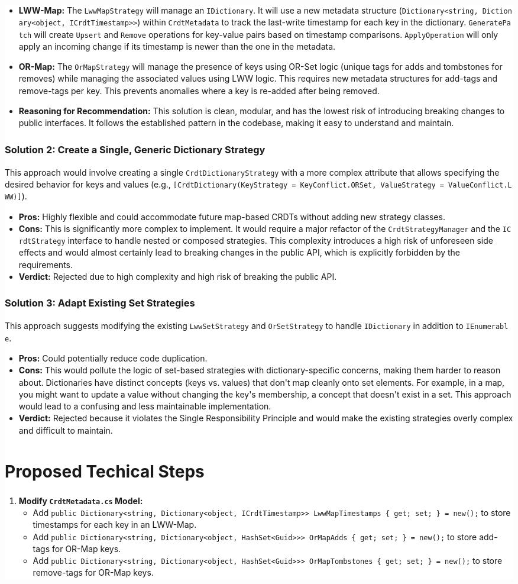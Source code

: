 -   **LWW-Map:** The `LwwMapStrategy` will manage an `IDictionary`. It will use a new metadata structure (`Dictionary<string, Dictionary<object, ICrdtTimestamp>>`) within `CrdtMetadata` to track the last-write timestamp for each key in the dictionary. `GeneratePatch` will create `Upsert` and `Remove` operations for key-value pairs based on timestamp comparisons. `ApplyOperation` will only apply an incoming change if its timestamp is newer than the one in the metadata.
-   **OR-Map:** The `OrMapStrategy` will manage the presence of keys using OR-Set logic (unique tags for adds and tombstones for removes) while managing the associated values using LWW logic. This requires new metadata structures for add-tags and remove-tags per key. This prevents anomalies where a key is re-added after being removed.

-   **Reasoning for Recommendation:** This solution is clean, modular, and has the lowest risk of introducing breaking changes to public interfaces. It follows the established pattern in the codebase, making it easy to understand and maintain.

### Solution 2: Create a Single, Generic Dictionary Strategy
This approach would involve creating a single `CrdtDictionaryStrategy` with a more complex attribute that allows specifying the desired behavior for keys and values (e.g., `[CrdtDictionary(KeyStrategy = KeyConflict.ORSet, ValueStrategy = ValueConflict.LWW)]`).

-   **Pros:** Highly flexible and could accommodate future map-based CRDTs without adding new strategy classes.
-   **Cons:** This is significantly more complex to implement. It would require a major refactor of the `CrdtStrategyManager` and the `ICrdtStrategy` interface to handle nested or composed strategies. This complexity introduces a high risk of unforeseen side effects and would almost certainly lead to breaking changes in the public API, which is explicitly forbidden by the requirements.
-   **Verdict:** Rejected due to high complexity and high risk of breaking the public API.

### Solution 3: Adapt Existing Set Strategies
This approach suggests modifying the existing `LwwSetStrategy` and `OrSetStrategy` to handle `IDictionary` in addition to `IEnumerable`.

-   **Pros:** Could potentially reduce code duplication.
-   **Cons:** This would pollute the logic of set-based strategies with dictionary-specific concerns, making them harder to reason about. Dictionaries have distinct concepts (keys vs. values) that don't map cleanly onto set elements. For example, in a map, you might want to update a value without changing the key's membership, a concept that doesn't exist in a set. This approach would lead to a confusing and less maintainable implementation.
-   **Verdict:** Rejected because it violates the Single Responsibility Principle and would make the existing strategies overly complex and difficult to maintain.


# Proposed Techical Steps

1.  **Modify `CrdtMetadata.cs` Model:**
    -   Add `public Dictionary<string, Dictionary<object, ICrdtTimestamp>> LwwMapTimestamps { get; set; } = new();` to store timestamps for each key in an LWW-Map.
    -   Add `public Dictionary<string, Dictionary<object, HashSet<Guid>>> OrMapAdds { get; set; } = new();` to store add-tags for OR-Map keys.
    -   Add `public Dictionary<string, Dictionary<object, HashSet<Guid>>> OrMapTombstones { get; set; } = new();` to store remove-tags for OR-Map keys.
